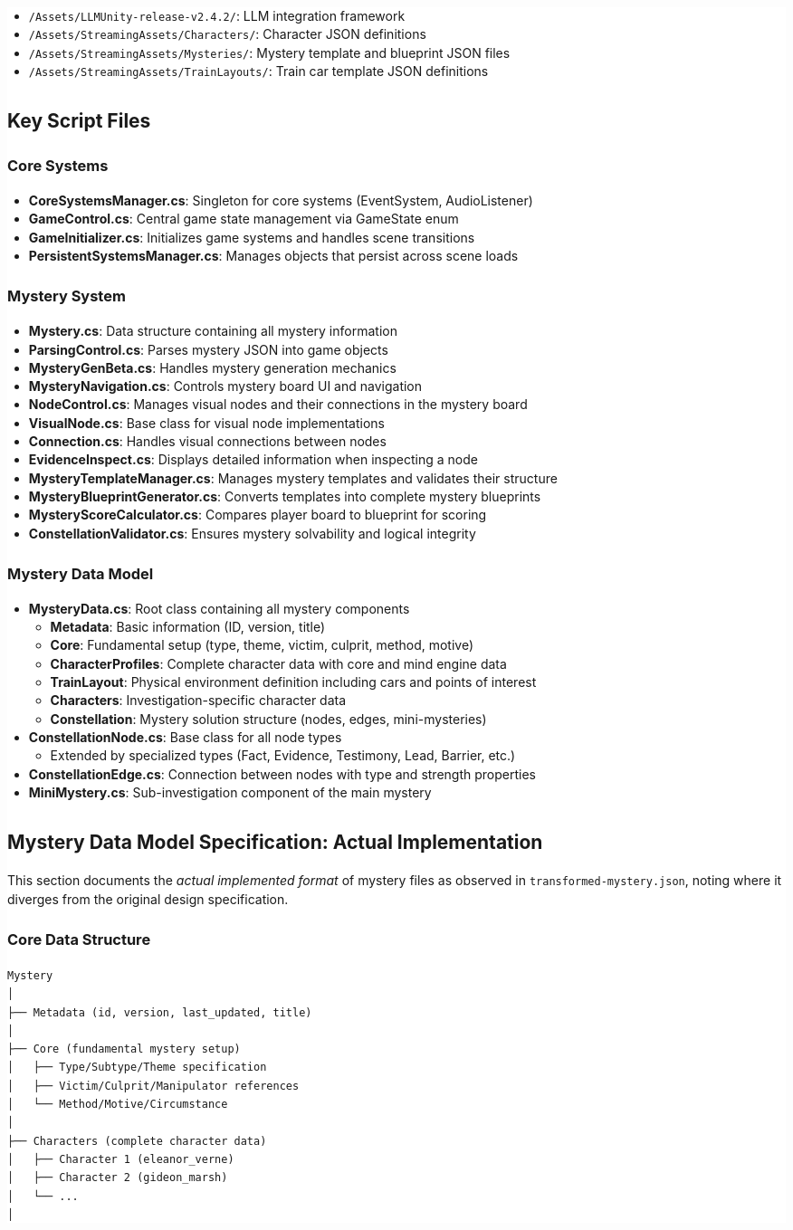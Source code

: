 - `/Assets/LLMUnity-release-v2.4.2/`: LLM integration framework
- `/Assets/StreamingAssets/Characters/`: Character JSON definitions
- `/Assets/StreamingAssets/Mysteries/`: Mystery template and blueprint JSON files
- `/Assets/StreamingAssets/TrainLayouts/`: Train car template JSON definitions

## Key Script Files

### Core Systems
- **CoreSystemsManager.cs**: Singleton for core systems (EventSystem, AudioListener)
- **GameControl.cs**: Central game state management via GameState enum
- **GameInitializer.cs**: Initializes game systems and handles scene transitions
- **PersistentSystemsManager.cs**: Manages objects that persist across scene loads

### Mystery System
- **Mystery.cs**: Data structure containing all mystery information
- **ParsingControl.cs**: Parses mystery JSON into game objects
- **MysteryGenBeta.cs**: Handles mystery generation mechanics
- **MysteryNavigation.cs**: Controls mystery board UI and navigation
- **NodeControl.cs**: Manages visual nodes and their connections in the mystery board
- **VisualNode.cs**: Base class for visual node implementations
- **Connection.cs**: Handles visual connections between nodes
- **EvidenceInspect.cs**: Displays detailed information when inspecting a node
- **MysteryTemplateManager.cs**: Manages mystery templates and validates their structure
- **MysteryBlueprintGenerator.cs**: Converts templates into complete mystery blueprints
- **MysteryScoreCalculator.cs**: Compares player board to blueprint for scoring
- **ConstellationValidator.cs**: Ensures mystery solvability and logical integrity

### Mystery Data Model
- **MysteryData.cs**: Root class containing all mystery components
  - **Metadata**: Basic information (ID, version, title)
  - **Core**: Fundamental setup (type, theme, victim, culprit, method, motive)
  - **CharacterProfiles**: Complete character data with core and mind engine data
  - **TrainLayout**: Physical environment definition including cars and points of interest
  - **Characters**: Investigation-specific character data
  - **Constellation**: Mystery solution structure (nodes, edges, mini-mysteries)
- **ConstellationNode.cs**: Base class for all node types
  - Extended by specialized types (Fact, Evidence, Testimony, Lead, Barrier, etc.)
- **ConstellationEdge.cs**: Connection between nodes with type and strength properties
- **MiniMystery.cs**: Sub-investigation component of the main mystery

## Mystery Data Model Specification: Actual Implementation

This section documents the *actual implemented format* of mystery files as observed in `transformed-mystery.json`, noting where it diverges from the original design specification.

### Core Data Structure

```
Mystery
│
├── Metadata (id, version, last_updated, title)
│
├── Core (fundamental mystery setup)
│   ├── Type/Subtype/Theme specification
│   ├── Victim/Culprit/Manipulator references
│   └── Method/Motive/Circumstance
│
├── Characters (complete character data)
│   ├── Character 1 (eleanor_verne)
│   ├── Character 2 (gideon_marsh)
│   └── ...
│
```